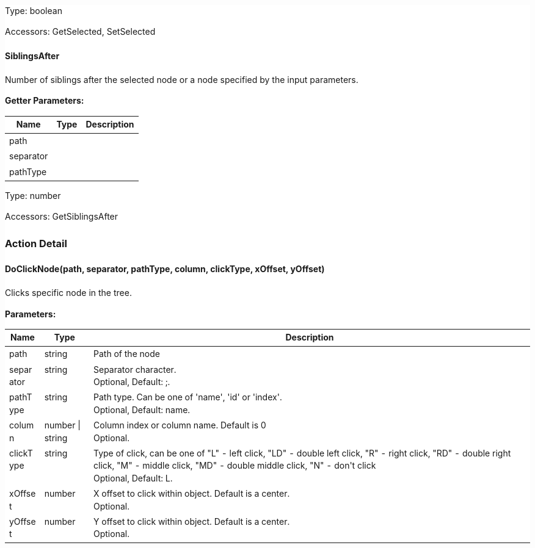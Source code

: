 
	
			
Type: boolean
			
			
Accessors: GetSelected, SetSelected
			
		
<a name="SiblingsAfter"></a>
#### SiblingsAfter


Number of siblings after the selected node or a node specified by the input parameters.

			
**Getter Parameters:**

| **Name** | **Type** | **Description** |
| -------- | -------- | --------------- |	
| path |  |  |
| separator |  |  |
| pathType |  |  |


	
			
Type: number
			
			
Accessors: GetSiblingsAfter
			
		
	
	

	
### Action Detail
		
<a name="DoClickNode"></a>    
#### DoClickNode(path, separator, pathType, column, clickType, xOffset, yOffset)

Clicks specific node in the tree.


**Parameters:**

|	**Name** | **Type** | **Description** |
| ---------- | -------- | --------------- |
| path | string |	Path of the node |
| separator | string |	Separator character.<br>Optional, Default: ;. |
| pathType | string |	Path type. Can be one of 'name', 'id' or 'index'.<br>Optional, Default: name. |
| column | number \| string |	Column index or column name. Default is 0<br>Optional. |
| clickType | string |	Type of click, can be one of "L" - left click, "LD" - double left click, "R" - right click, "RD" - double right click, "M" - middle click, "MD" - double middle click, "N" - don't click<br>Optional, Default: L. |
| xOffset | number |	X offset to click within object. Default is a center.<br>Optional. |
| yOffset | number |	Y offset to click within object. Default is a center.<br>Optional. |
